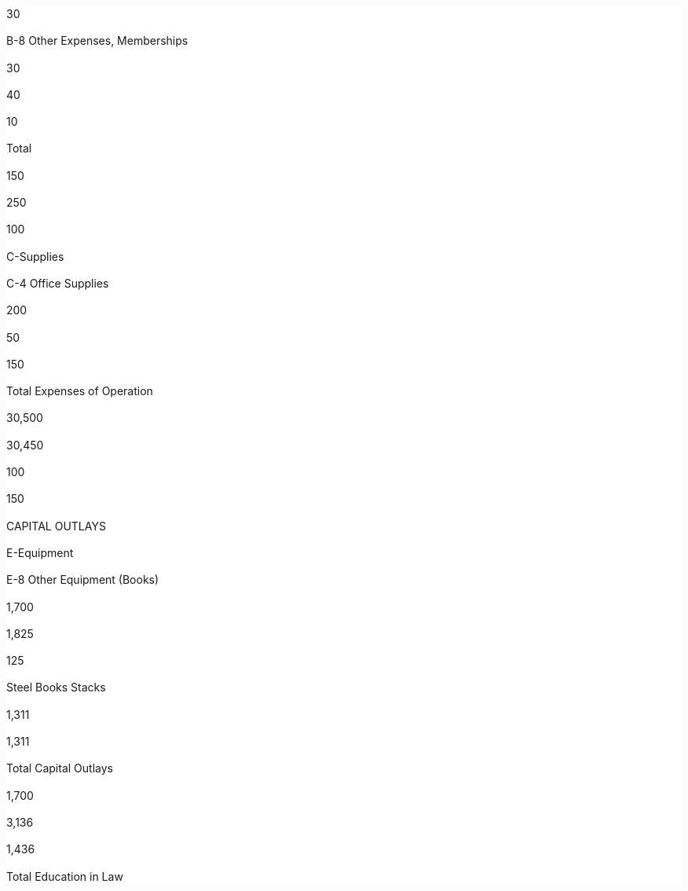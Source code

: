 30

B-8 Other Expenses, Memberships

30

40

10

Total

150

250

100

C-Supplies

C-4 Office Supplies

200

50

150

Total Expenses of Operation

30,500

30,450

100

150

CAPITAL OUTLAYS

E-Equipment

E-8 Other Equipment (Books)

1,700

1,825

125

Steel Books Stacks

1,311

1,311

Total Capital Outlays

1,700

3,136

1,436

Total Education in Law
